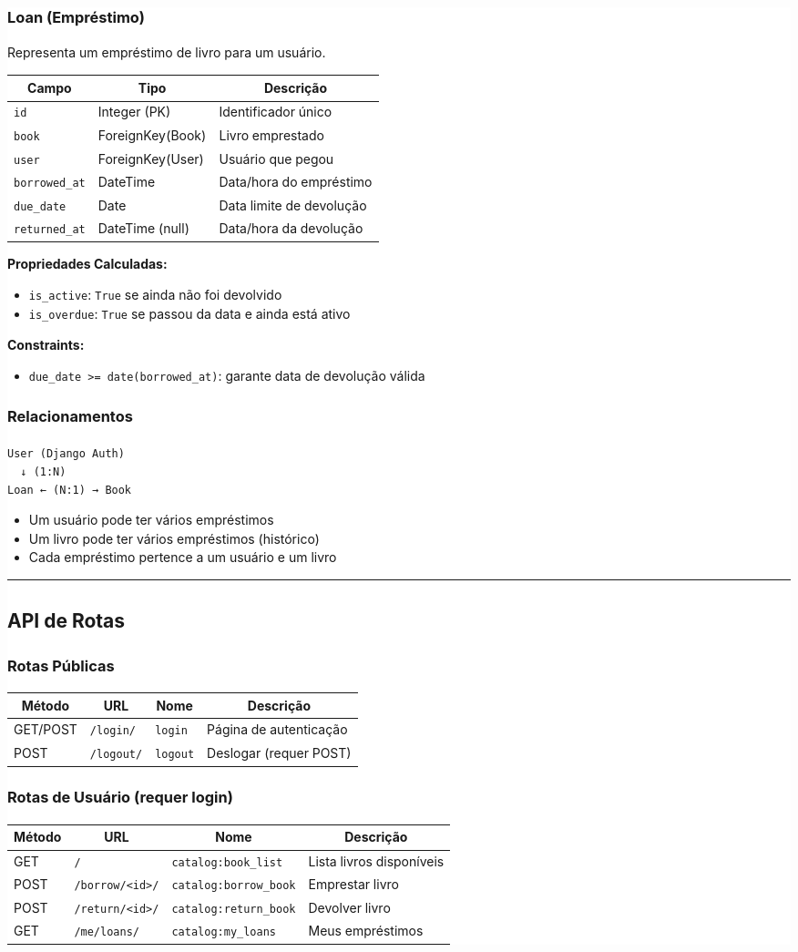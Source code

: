 ### Loan (Empréstimo)

Representa um empréstimo de livro para um usuário.

| Campo | Tipo | Descrição |
|-------|------|-----------|
| `id` | Integer (PK) | Identificador único |
| `book` | ForeignKey(Book) | Livro emprestado |
| `user` | ForeignKey(User) | Usuário que pegou |
| `borrowed_at` | DateTime | Data/hora do empréstimo |
| `due_date` | Date | Data limite de devolução |
| `returned_at` | DateTime (null) | Data/hora da devolução |

**Propriedades Calculadas:**
- `is_active`: `True` se ainda não foi devolvido
- `is_overdue`: `True` se passou da data e ainda está ativo

**Constraints:**
- `due_date >= date(borrowed_at)`: garante data de devolução válida

### Relacionamentos

```
User (Django Auth)
  ↓ (1:N)
Loan ← (N:1) → Book
```

- Um usuário pode ter vários empréstimos
- Um livro pode ter vários empréstimos (histórico)
- Cada empréstimo pertence a um usuário e um livro

---

## API de Rotas

### Rotas Públicas

| Método | URL | Nome | Descrição |
|--------|-----|------|-----------|
| GET/POST | `/login/` | `login` | Página de autenticação |
| POST | `/logout/` | `logout` | Deslogar (requer POST) |

### Rotas de Usuário (requer login)

| Método | URL | Nome | Descrição |
|--------|-----|------|-----------|
| GET | `/` | `catalog:book_list` | Lista livros disponíveis |
| POST | `/borrow/<id>/` | `catalog:borrow_book` | Emprestar livro |
| POST | `/return/<id>/` | `catalog:return_book` | Devolver livro |
| GET | `/me/loans/` | `catalog:my_loans` | Meus empréstimos |
